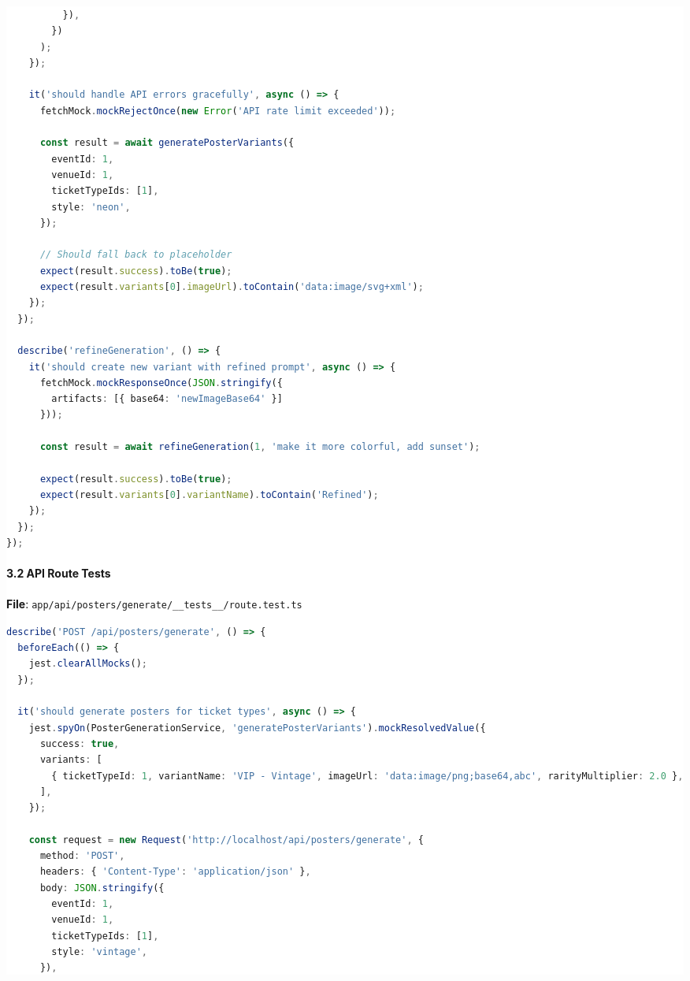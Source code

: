 ```typescript
          }),
        })
      );
    });

    it('should handle API errors gracefully', async () => {
      fetchMock.mockRejectOnce(new Error('API rate limit exceeded'));

      const result = await generatePosterVariants({
        eventId: 1,
        venueId: 1,
        ticketTypeIds: [1],
        style: 'neon',
      });

      // Should fall back to placeholder
      expect(result.success).toBe(true);
      expect(result.variants[0].imageUrl).toContain('data:image/svg+xml');
    });
  });

  describe('refineGeneration', () => {
    it('should create new variant with refined prompt', async () => {
      fetchMock.mockResponseOnce(JSON.stringify({
        artifacts: [{ base64: 'newImageBase64' }]
      }));

      const result = await refineGeneration(1, 'make it more colorful, add sunset');

      expect(result.success).toBe(true);
      expect(result.variants[0].variantName).toContain('Refined');
    });
  });
});
```

#### 3.2 API Route Tests

**File**: `app/api/posters/generate/__tests__/route.test.ts`

```typescript
describe('POST /api/posters/generate', () => {
  beforeEach(() => {
    jest.clearAllMocks();
  });

  it('should generate posters for ticket types', async () => {
    jest.spyOn(PosterGenerationService, 'generatePosterVariants').mockResolvedValue({
      success: true,
      variants: [
        { ticketTypeId: 1, variantName: 'VIP - Vintage', imageUrl: 'data:image/png;base64,abc', rarityMultiplier: 2.0 },
      ],
    });

    const request = new Request('http://localhost/api/posters/generate', {
      method: 'POST',
      headers: { 'Content-Type': 'application/json' },
      body: JSON.stringify({
        eventId: 1,
        venueId: 1,
        ticketTypeIds: [1],
        style: 'vintage',
      }),
```